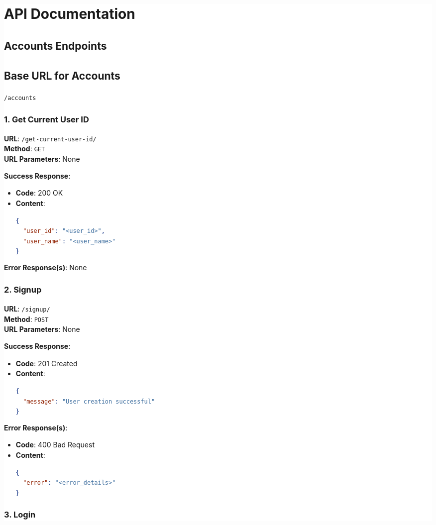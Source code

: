 # API Documentation

## Accounts Endpoints

## Base URL for Accounts

`/accounts`

### 1. Get Current User ID

**URL**: `/get-current-user-id/`  
**Method**: `GET`  
**URL Parameters**: None

**Success Response**:

- **Code**: 200 OK
- **Content**:
  ```json
  {
    "user_id": "<user_id>",
    "user_name": "<user_name>"
  }
  ```

**Error Response(s)**: None

### 2. Signup

**URL**: `/signup/`  
**Method**: `POST`  
**URL Parameters**: None

**Success Response**:

- **Code**: 201 Created
- **Content**:
  ```json
  {
    "message": "User creation successful"
  }
  ```

**Error Response(s)**:

- **Code**: 400 Bad Request
- **Content**:
  ```json
  {
    "error": "<error_details>"
  }
  ```

### 3. Login
